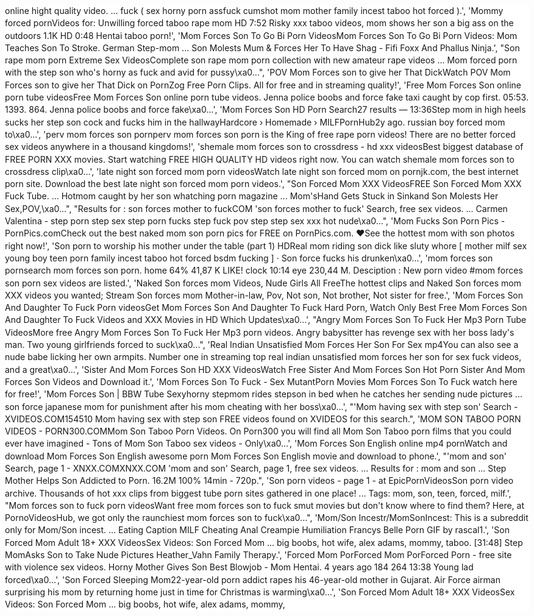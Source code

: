 online hight quality video. ... fuck ( sex horny porn assfuck cumshot mom mother family incest taboo hot forced ).', 'Mommy forced pornVideos for: Unwilling forced taboo rape mom HD 7:52 Risky xxx taboo videos, mom shows her son a big ass on the outdoors 1.1K HD 0:48 Hentai taboo porn!', 'Mom Forces Son To Go Bi Porn VideosMom Forces Son To Go Bi Porn Videos: Mom Teaches Son To Stroke. German Step-mom ... Son Molests Mum & Forces Her To Have Shag - Fifi Foxx And Phallus Ninja.', "Son rape mom porn Extreme Sex VideosComplete son rape mom porn collection with new amateur rape videos ... Mom forced porn with the step son who's horny as fuck and avid for pussy\xa0...", 'POV Mom Forces son to give her That DickWatch POV Mom Forces son to give her That Dick on PornZog Free Porn Clips. All for free and in streaming quality!', 'Free Mom Forces Son online porn tube videosFree Mom Forces Son online porn tube videos. Jenna police boobs and force fake taxi caught by cop first. 05:53. 1393. 864. Jenna police boobs and force fake\xa0...', 'Mom Forces Son HD Porn Search27 results — 13:36Step mom in high heels sucks her step son cock and fucks him in the hallwayHardcore › Homemade › MILFPornHub2y ago. russian boy forced mom to\xa0...', 'perv mom forces son pornperv mom forces son porn is the King of free rape porn videos! There are no better forced sex videos anywhere in a thousand kingdoms!', 'shemale mom forces son to crossdress - hd xxx videosBest biggest database of FREE PORN XXX movies. Start watching FREE HIGH QUALITY HD videos right now. You can watch shemale mom forces son to crossdress clip\xa0...', 'late night son forced mom porn videosWatch late night son forced mom on pornjk.com, the best internet porn site. Download the best late night son forced mom porn videos.', "Son Forced Mom XXX VideosFREE Son Forced Mom XXX Fuck Tube. ... Hotmom caught by her son whatching porn magazine ... Mom'sHand Gets Stuck in Sinkand Son Molests Her Sex,POV,\xa0...", "Results for : son forces mother to fuckCOM 'son forces mother to fuck' Search, free sex videos. ... Carmen Valentina - step porn step sex step porn fucks step fuck pov step step sex xxx hot nude\xa0...", 'Mom Fucks Son Porn Pics - PornPics.comCheck out the best naked mom son porn pics for FREE on PornPics.com. ❤️See the hottest mom with son photos right now!', 'Son porn to worship his mother under the table (part 1) HDReal mom riding son dick like sluty whore [ mother milf sex young boy teen porn family incest taboo hot forced bsdm fucking ] · Son force fucks his drunken\xa0...', 'mom forces son pornsearch mom forces son porn. home 64% 41,87 K LIKE! clock 10:14 eye 230,44 M. Desciption : New porn video #mom forces son porn sex videos are listed.', 'Naked Son forces mom Videos, Nude Girls All FreeThe hottest clips and Naked Son forces mom XXX videos you wanted; Stream Son forces mom Mother-in-law, Pov, Not son, Not brother, Not sister for free.', 'Mom Forces Son And Daughter To Fuck Porn videosGet Mom Forces Son And Daughter To Fuck Hard Porn, Watch Only Best Free Mom Forces Son And Daughter To Fuck Videos and XXX Movies in HD Which Updates\xa0...', "Angry Mom Forces Son To Fuck Her Mp3 Porn Tube VideosMore free Angry Mom Forces Son To Fuck Her Mp3 porn videos. Angry babysitter has revenge sex with her boss lady's man. Two young girlfriends forced to suck\xa0...", 'Real Indian Unsatisfied Mom Forces Her Son For Sex mp4You can also see a nude babe licking her own armpits. Number one in streaming top real indian unsatisfied mom forces her son for sex fuck videos, and a great\xa0...', 'Sister And Mom Forces Son HD XXX VideosWatch Free Sister And Mom Forces Son Hot Porn Sister And Mom Forces Son Videos and Download it.', 'Mom Forces Son To Fuck - Sex MutantPorn Movies Mom Forces Son To Fuck watch here for free!', 'Mom Forces Son | BBW Tube Sexyhorny stepmom rides stepson in bed when he catches her sending nude pictures ... son force japanese mom for punishment after his mom cheating with her boss\xa0...', "'Mom having sex with step son' Search - XVIDEOS.COM154510 Mom having sex with step son FREE videos found on XVIDEOS for this search.", 'MOM SON TABOO PORN VIDEOS - PORN300.COMMom Son Taboo Porn Videos. On Porn300 you will find all Mom Son Taboo porn films that you could ever have imagined - Tons of Mom Son Taboo sex videos - Only\xa0...', 'Mom Forces Son English online mp4 pornWatch and download Mom Forces Son English awesome porn Mom Forces Son English movie and download to phone.', "'mom and son' Search, page 1 - XNXX.COMXNXX.COM 'mom and son' Search, page 1, free sex videos. ... Results for : mom and son ... Step Mother Helps Son Addicted to Porn. 16.2M 100% 14min - 720p.", 'Son porn videos - page 1 - at EpicPornVideosSon porn video archive. Thousands of hot xxx clips from biggest tube porn sites gathered in one place! ... Tags: mom, son, teen, forced, milf.', "Mom forces son to fuck porn videosWant free mom forces son to fuck smut movies but don't know where to find them? Here, at PornoVideosHub, we got only the raunchiest mom forces son to fuck\xa0...", 'Mom/Son Incestr/MomSonIncest: This is a subreddit only for Mom/Son incest. ... Eating Caption MILF Cheating Anal Creampie Humiliation Francys Belle Porn GIF by rascal1.', 'Son Forced Mom Adult 18+ XXX VideosSex Videos: Son Forced Mom ... big boobs, hot wife, alex adams, mommy, taboo. [31:48] Step MomAsks Son to Take Nude Pictures Heather_Vahn Family Therapy.', 'Forced Mom PorForced Mom PorForced Porn - free site with violence sex videos. Horny Mother Gives Son Best Blowjob - Mom Hentai. 4 years ago 184 264 13:38 Young lad forced\xa0...', 'Son Forced Sleeping Mom22-year-old porn addict rapes his 46-year-old mother in Gujarat. Air Force airman surprising his mom by returning home just in time for Christmas is warming\xa0...', 'Son Forced Mom Adult 18+ XXX VideosSex Videos: Son Forced Mom ... big boobs, hot wife, alex adams, mommy,